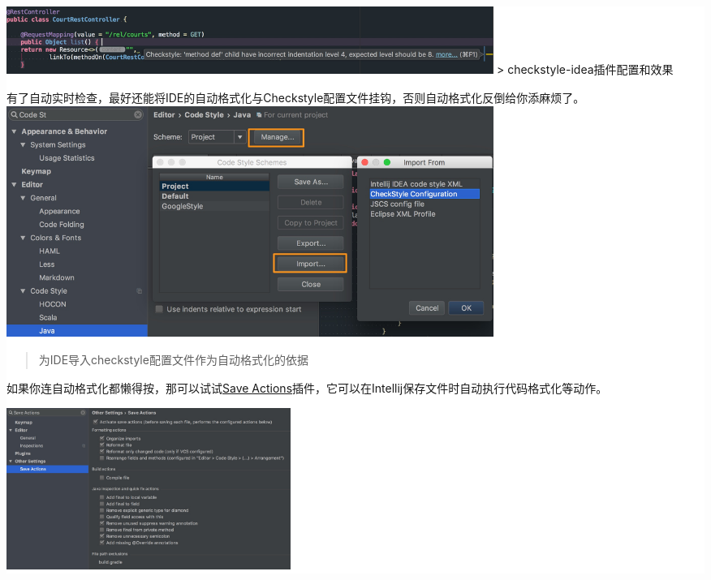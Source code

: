 <img src="/images/checkstyle-e2e/idea-checkstyle-plugin.jpg" width="600px"/>
> checkstyle-idea插件配置和效果

有了自动实时检查，最好还能将IDE的自动格式化与Checkstyle配置文件挂钩，否则自动格式化反倒给你添麻烦了。
<img src="/images/checkstyle-e2e/idea-format.jpg" width="600px"/>
> 为IDE导入checkstyle配置文件作为自动格式化的依据

如果你连自动格式化都懒得按，那可以试试[Save Actions](https://github.com/dubreuia/intellij-plugin-save-actions)插件，它可以在Intellij保存文件时自动执行代码格式化等动作。

<img src="/images/checkstyle-e2e/save-actions.jpg" width="350px"/>
